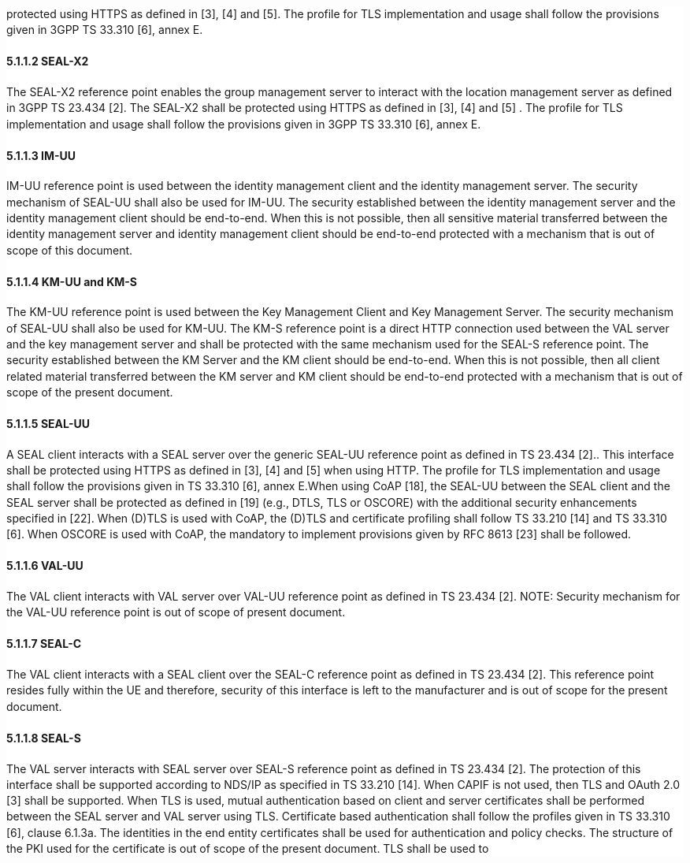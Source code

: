 protected using HTTPS as defined in [3], [4] and [5]. The profile for TLS
implementation and usage shall follow the provisions given in 3GPP TS 33.310
[6], annex E.
#### 5.1.1.2 SEAL-X2
The SEAL-X2 reference point enables the group management server to interact
with the location management server as defined in 3GPP TS 23.434 [2]. The
SEAL-X2 shall be protected using HTTPS as defined in [3], [4] and [5] . The
profile for TLS implementation and usage shall follow the provisions given in
3GPP TS 33.310 [6], annex E.
#### 5.1.1.3 IM-UU
IM-UU reference point is used between the identity management client and the
identity management server. The security mechanism of SEAL-UU shall also be
used for IM-UU.
The security established between the identity management server and the
identity management client should be end-to-end. When this is not possible,
then all sensitive material transferred between the identity management server
and identity management client should be end-to-end protected with a mechanism
that is out of scope of this document.
#### 5.1.1.4 KM-UU and KM-S
The KM-UU reference point is used between the Key Management Client and Key
Management Server. The security mechanism of SEAL-UU shall also be used for
KM-UU.
The KM-S reference point is a direct HTTP connection used between the VAL
server and the key management server and shall be protected with the same
mechanism used for the SEAL-S reference point.
The security established between the KM Server and the KM client should be
end-to-end. When this is not possible, then all client related material
transferred between the KM server and KM client should be end-to-end protected
with a mechanism that is out of scope of the present document.
#### 5.1.1.5 SEAL-UU
A SEAL client interacts with a SEAL server over the generic SEAL-UU reference
point as defined in TS 23.434 [2].. This interface shall be protected using
HTTPS as defined in [3], [4] and [5] when using HTTP. The profile for TLS
implementation and usage shall follow the provisions given in TS 33.310 [6],
annex E.When using CoAP [18], the SEAL-UU between the SEAL client and the SEAL
server shall be protected as defined in [19] (e.g., DTLS, TLS or OSCORE) with
the additional security enhancements specified in [22]. When (D)TLS is used
with CoAP, the (D)TLS and certificate profiling shall follow TS 33.210 [14]
and TS 33.310 [6]. When OSCORE is used with CoAP, the mandatory to implement
provisions given by RFC 8613 [23] shall be followed.
#### 5.1.1.6 VAL-UU
The VAL client interacts with VAL server over VAL-UU reference point as
defined in TS 23.434 [2].
NOTE: Security mechanism for the VAL-UU reference point is out of scope of
present document.
#### 5.1.1.7 SEAL-C
The VAL client interacts with a SEAL client over the SEAL-C reference point as
defined in TS 23.434 [2]. This reference point resides fully within the UE and
therefore, security of this interface is left to the manufacturer and is out
of scope for the present document.
#### 5.1.1.8 SEAL-S
The VAL server interacts with SEAL server over SEAL-S reference point as
defined in TS 23.434 [2]. The protection of this interface shall be supported
according to NDS/IP as specified in TS 33.210 [14].
When CAPIF is not used, then TLS and OAuth 2.0 [3] shall be supported. When
TLS is used, mutual authentication based on client and server certificates
shall be performed between the SEAL server and VAL server using TLS.
Certificate based authentication shall follow the profiles given in TS 33.310
[6], clause 6.1.3a. The identities in the end entity certificates shall be
used for authentication and policy checks. The structure of the PKI used for
the certificate is out of scope of the present document. TLS shall be used to